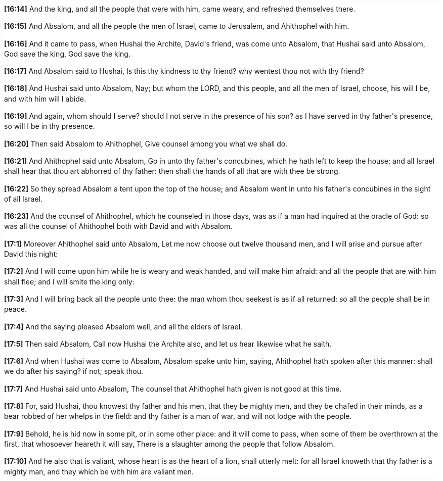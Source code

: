**[16:14]** And the king, and all the people that were with him, came weary, and refreshed themselves there.

**[16:15]** And Absalom, and all the people the men of Israel, came to Jerusalem, and Ahithophel with him.

**[16:16]** And it came to pass, when Hushai the Archite, David's friend, was come unto Absalom, that Hushai said unto Absalom, God save the king, God save the king.

**[16:17]** And Absalom said to Hushai, Is this thy kindness to thy friend? why wentest thou not with thy friend?

**[16:18]** And Hushai said unto Absalom, Nay; but whom the LORD, and this people, and all the men of Israel, choose, his will I be, and with him will I abide.

**[16:19]** And again, whom should I serve? should I not serve in the presence of his son? as I have served in thy father's presence, so will I be in thy presence.

**[16:20]** Then said Absalom to Ahithophel, Give counsel among you what we shall do.

**[16:21]** And Ahithophel said unto Absalom, Go in unto thy father's concubines, which he hath left to keep the house; and all Israel shall hear that thou art abhorred of thy father: then shall the hands of all that are with thee be strong.

**[16:22]** So they spread Absalom a tent upon the top of the house; and Absalom went in unto his father's concubines in the sight of all Israel.

**[16:23]** And the counsel of Ahithophel, which he counseled in those days, was as if a man had inquired at the oracle of God: so was all the counsel of Ahithophel both with David and with Absalom.

**[17:1]** Moreover Ahithophel said unto Absalom, Let me now choose out twelve thousand men, and I will arise and pursue after David this night:

**[17:2]** And I will come upon him while he is weary and weak handed, and will make him afraid: and all the people that are with him shall flee; and I will smite the king only:

**[17:3]** And I will bring back all the people unto thee: the man whom thou seekest is as if all returned: so all the people shall be in peace.

**[17:4]** And the saying pleased Absalom well, and all the elders of Israel.

**[17:5]** Then said Absalom, Call now Hushai the Archite also, and let us hear likewise what he saith.

**[17:6]** And when Hushai was come to Absalom, Absalom spake unto him, saying, Ahithophel hath spoken after this manner: shall we do after his saying? if not; speak thou.

**[17:7]** And Hushai said unto Absalom, The counsel that Ahithophel hath given is not good at this time.

**[17:8]** For, said Hushai, thou knowest thy father and his men, that they be mighty men, and they be chafed in their minds, as a bear robbed of her whelps in the field: and thy father is a man of war, and will not lodge with the people.

**[17:9]** Behold, he is hid now in some pit, or in some other place: and it will come to pass, when some of them be overthrown at the first, that whosoever heareth it will say, There is a slaughter among the people that follow Absalom.

**[17:10]** And he also that is valiant, whose heart is as the heart of a lion, shall utterly melt: for all Israel knoweth that thy father is a mighty man, and they which be with him are valiant men.
